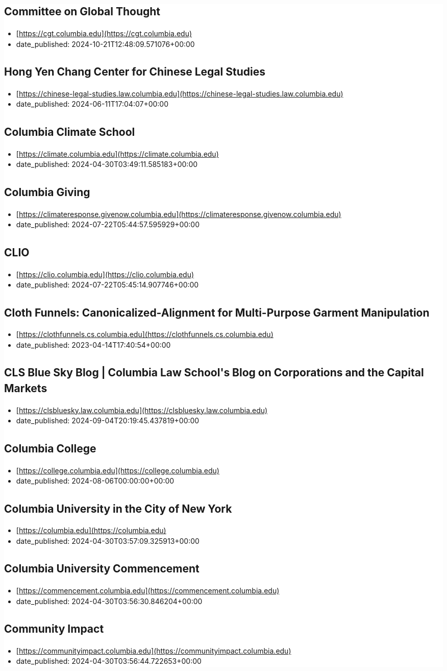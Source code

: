  ## Committee on Global Thought
 - [https://cgt.columbia.edu](https://cgt.columbia.edu)
 - date_published: 2024-10-21T12:48:09.571076+00:00

 ## Hong Yen Chang Center for Chinese Legal Studies
 - [https://chinese-legal-studies.law.columbia.edu](https://chinese-legal-studies.law.columbia.edu)
 - date_published: 2024-06-11T17:04:07+00:00

 ## Columbia Climate School
 - [https://climate.columbia.edu](https://climate.columbia.edu)
 - date_published: 2024-04-30T03:49:11.585183+00:00

 ## Columbia Giving
 - [https://climateresponse.givenow.columbia.edu](https://climateresponse.givenow.columbia.edu)
 - date_published: 2024-07-22T05:44:57.595929+00:00

 ## CLIO
 - [https://clio.columbia.edu](https://clio.columbia.edu)
 - date_published: 2024-07-22T05:45:14.907746+00:00

 ## Cloth Funnels: Canonicalized-Alignment for Multi-Purpose Garment Manipulation
 - [https://clothfunnels.cs.columbia.edu](https://clothfunnels.cs.columbia.edu)
 - date_published: 2023-04-14T17:40:54+00:00

 ## CLS Blue Sky Blog | Columbia Law School's Blog on Corporations and the Capital Markets
 - [https://clsbluesky.law.columbia.edu](https://clsbluesky.law.columbia.edu)
 - date_published: 2024-09-04T20:19:45.437819+00:00

 ## Columbia College
 - [https://college.columbia.edu](https://college.columbia.edu)
 - date_published: 2024-08-06T00:00:00+00:00

 ## Columbia University in the City of New York
 - [https://columbia.edu](https://columbia.edu)
 - date_published: 2024-04-30T03:57:09.325913+00:00

 ## Columbia University Commencement
 - [https://commencement.columbia.edu](https://commencement.columbia.edu)
 - date_published: 2024-04-30T03:56:30.846204+00:00

 ## Community Impact
 - [https://communityimpact.columbia.edu](https://communityimpact.columbia.edu)
 - date_published: 2024-04-30T03:56:44.722653+00:00
